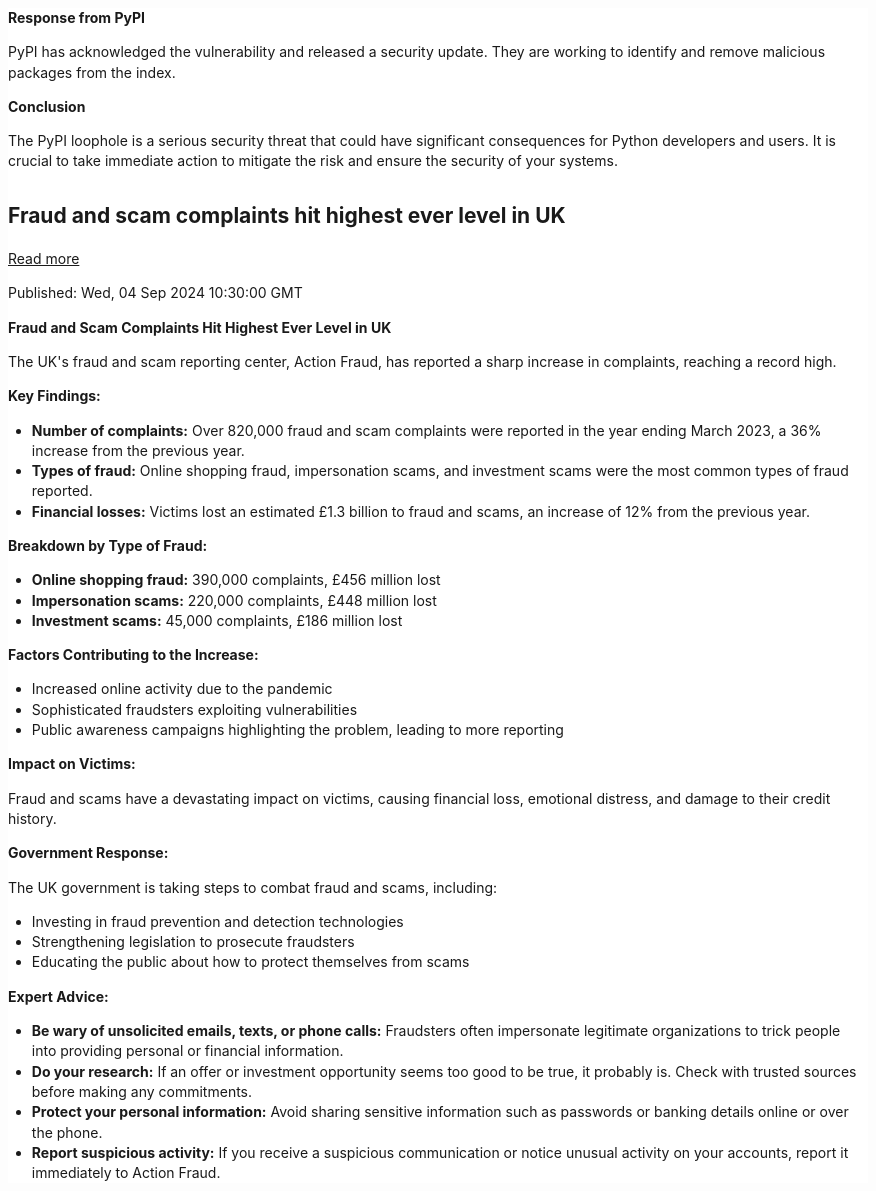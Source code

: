 **Response from PyPI**

PyPI has acknowledged the vulnerability and released a security update. They are working to identify and remove malicious packages from the index.

**Conclusion**

The PyPI loophole is a serious security threat that could have significant consequences for Python developers and users. It is crucial to take immediate action to mitigate the risk and ensure the security of your systems.

## Fraud and scam complaints hit highest ever level in UK
[Read more](https://www.computerweekly.com/news/366609601/Fraud-and-scam-complaints-hit-highest-ever-level-in-UK)

Published: Wed, 04 Sep 2024 10:30:00 GMT

**Fraud and Scam Complaints Hit Highest Ever Level in UK**

The UK's fraud and scam reporting center, Action Fraud, has reported a sharp increase in complaints, reaching a record high.

**Key Findings:**

* **Number of complaints:** Over 820,000 fraud and scam complaints were reported in the year ending March 2023, a 36% increase from the previous year.
* **Types of fraud:** Online shopping fraud, impersonation scams, and investment scams were the most common types of fraud reported.
* **Financial losses:** Victims lost an estimated £1.3 billion to fraud and scams, an increase of 12% from the previous year.

**Breakdown by Type of Fraud:**

* **Online shopping fraud:** 390,000 complaints, £456 million lost
* **Impersonation scams:** 220,000 complaints, £448 million lost
* **Investment scams:** 45,000 complaints, £186 million lost

**Factors Contributing to the Increase:**

* Increased online activity due to the pandemic
* Sophisticated fraudsters exploiting vulnerabilities
* Public awareness campaigns highlighting the problem, leading to more reporting

**Impact on Victims:**

Fraud and scams have a devastating impact on victims, causing financial loss, emotional distress, and damage to their credit history.

**Government Response:**

The UK government is taking steps to combat fraud and scams, including:

* Investing in fraud prevention and detection technologies
* Strengthening legislation to prosecute fraudsters
* Educating the public about how to protect themselves from scams

**Expert Advice:**

* **Be wary of unsolicited emails, texts, or phone calls:** Fraudsters often impersonate legitimate organizations to trick people into providing personal or financial information.
* **Do your research:** If an offer or investment opportunity seems too good to be true, it probably is. Check with trusted sources before making any commitments.
* **Protect your personal information:** Avoid sharing sensitive information such as passwords or banking details online or over the phone.
* **Report suspicious activity:** If you receive a suspicious communication or notice unusual activity on your accounts, report it immediately to Action Fraud.
